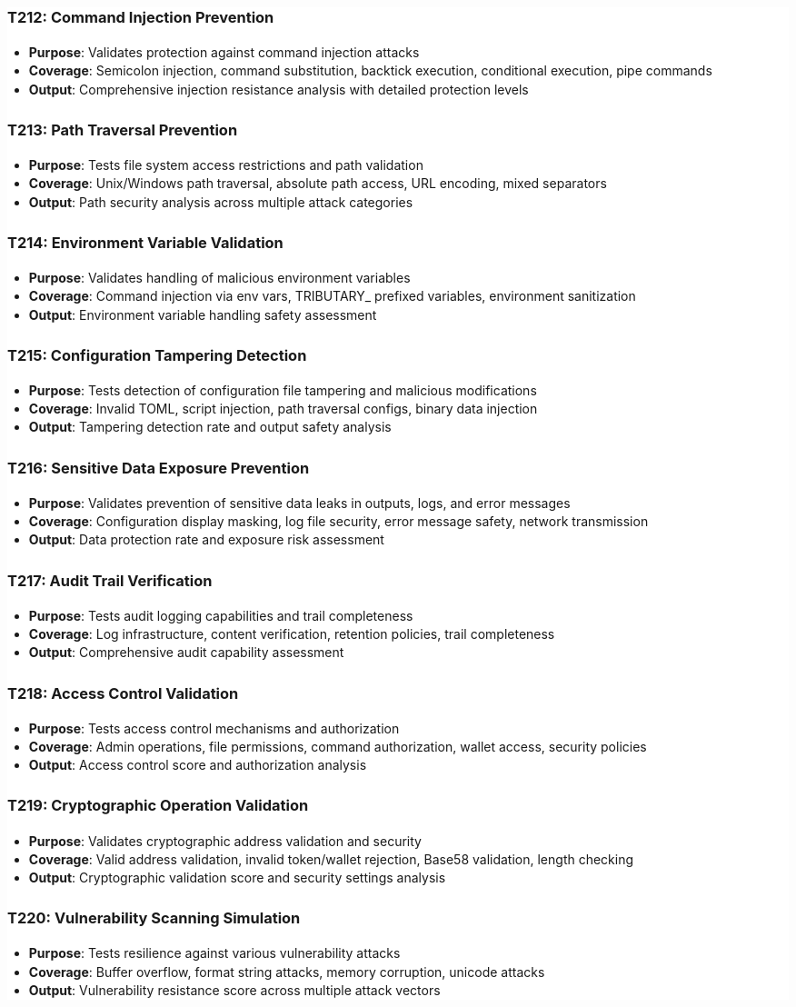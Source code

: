 ### T212: Command Injection Prevention
- **Purpose**: Validates protection against command injection attacks
- **Coverage**: Semicolon injection, command substitution, backtick execution, conditional execution, pipe commands
- **Output**: Comprehensive injection resistance analysis with detailed protection levels

### T213: Path Traversal Prevention
- **Purpose**: Tests file system access restrictions and path validation
- **Coverage**: Unix/Windows path traversal, absolute path access, URL encoding, mixed separators
- **Output**: Path security analysis across multiple attack categories

### T214: Environment Variable Validation
- **Purpose**: Validates handling of malicious environment variables
- **Coverage**: Command injection via env vars, TRIBUTARY_ prefixed variables, environment sanitization
- **Output**: Environment variable handling safety assessment

### T215: Configuration Tampering Detection
- **Purpose**: Tests detection of configuration file tampering and malicious modifications
- **Coverage**: Invalid TOML, script injection, path traversal configs, binary data injection
- **Output**: Tampering detection rate and output safety analysis

### T216: Sensitive Data Exposure Prevention
- **Purpose**: Validates prevention of sensitive data leaks in outputs, logs, and error messages
- **Coverage**: Configuration display masking, log file security, error message safety, network transmission
- **Output**: Data protection rate and exposure risk assessment

### T217: Audit Trail Verification
- **Purpose**: Tests audit logging capabilities and trail completeness
- **Coverage**: Log infrastructure, content verification, retention policies, trail completeness
- **Output**: Comprehensive audit capability assessment

### T218: Access Control Validation
- **Purpose**: Tests access control mechanisms and authorization
- **Coverage**: Admin operations, file permissions, command authorization, wallet access, security policies
- **Output**: Access control score and authorization analysis

### T219: Cryptographic Operation Validation
- **Purpose**: Validates cryptographic address validation and security
- **Coverage**: Valid address validation, invalid token/wallet rejection, Base58 validation, length checking
- **Output**: Cryptographic validation score and security settings analysis

### T220: Vulnerability Scanning Simulation
- **Purpose**: Tests resilience against various vulnerability attacks
- **Coverage**: Buffer overflow, format string attacks, memory corruption, unicode attacks
- **Output**: Vulnerability resistance score across multiple attack vectors
